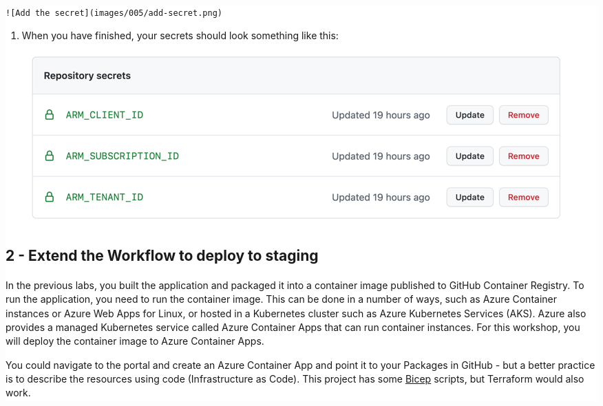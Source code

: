     ![Add the secret](images/005/add-secret.png)

1. When you have finished, your secrets should look something like this:

    ![Secrets in the repo](images/005/repo-secrets.png)

## 2 - Extend the Workflow to deploy to staging

In the previous labs, you built the application and packaged it into a container image published to GitHub Container Registry. To run the application, you need to run the container image. This can be done in a number of ways, such as Azure Container instances or Azure Web Apps for Linux, or hosted in a Kubernetes cluster such as Azure Kubernetes Services (AKS). Azure also provides a managed Kubernetes service called Azure Container Apps that can run container instances. For this workshop, you will deploy the container image to Azure Container Apps.

You could navigate to the portal and create an Azure Container App and point it to your Packages in GitHub - but a better practice is to describe the resources using code (Infrastructure as Code). This project has some [Bicep](https://docs.microsoft.com/en-us/azure/azure-resource-manager/bicep/overview?tabs=bicep) scripts, but Terraform would also work.
